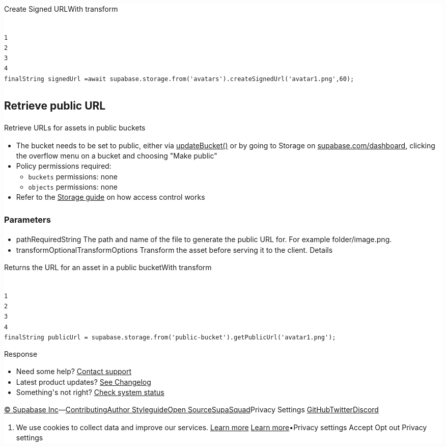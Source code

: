 
Create Signed URLWith transform
```

1
2
3
4
finalString signedUrl =await supabase.storage.from('avatars').createSignedUrl('avatar1.png',60);

```

## Retrieve public URL
Retrieve URLs for assets in public buckets
  * The bucket needs to be set to public, either via [updateBucket()](https://supabase.com/docs/reference/dart/storage-updatebucket) or by going to Storage on [supabase.com/dashboard](https://supabase.com/dashboard), clicking the overflow menu on a bucket and choosing "Make public"
  * Policy permissions required: 
    * `buckets` permissions: none
    * `objects` permissions: none
  * Refer to the [Storage guide](https://supabase.com/docs/guides/storage/security/access-control) on how access control works


### Parameters
  * pathRequiredString
The path and name of the file to generate the public URL for. For example folder/image.png.
  * transformOptionalTransformOptions
Transform the asset before serving it to the client.
Details


Returns the URL for an asset in a public bucketWith transform
```

1
2
3
4
finalString publicUrl = supabase.storage.from('public-bucket').getPublicUrl('avatar1.png');

```

Response
  * Need some help?
[Contact support](https://supabase.com/support)
  * Latest product updates?
[See Changelog](https://supabase.com/changelog)
  * Something's not right?
[Check system status](https://status.supabase.com/)


[© Supabase Inc](https://supabase.com/)—[Contributing](https://github.com/supabase/supabase/blob/master/apps/docs/DEVELOPERS.md)[Author Styleguide](https://github.com/supabase/supabase/blob/master/apps/docs/CONTRIBUTING.md)[Open Source](https://supabase.com/open-source)[SupaSquad](https://supabase.com/supasquad)Privacy Settings
[GitHub](https://github.com/supabase/supabase)[Twitter](https://twitter.com/supabase)[Discord](https://discord.supabase.com/)
  1. We use cookies to collect data and improve our services. [Learn more](https://supabase.com/privacy#8-cookies-and-similar-technologies-used-on-our-european-services)
[Learn more](https://supabase.com/privacy#8-cookies-and-similar-technologies-used-on-our-european-services)•Privacy settings
Accept Opt out Privacy settings



